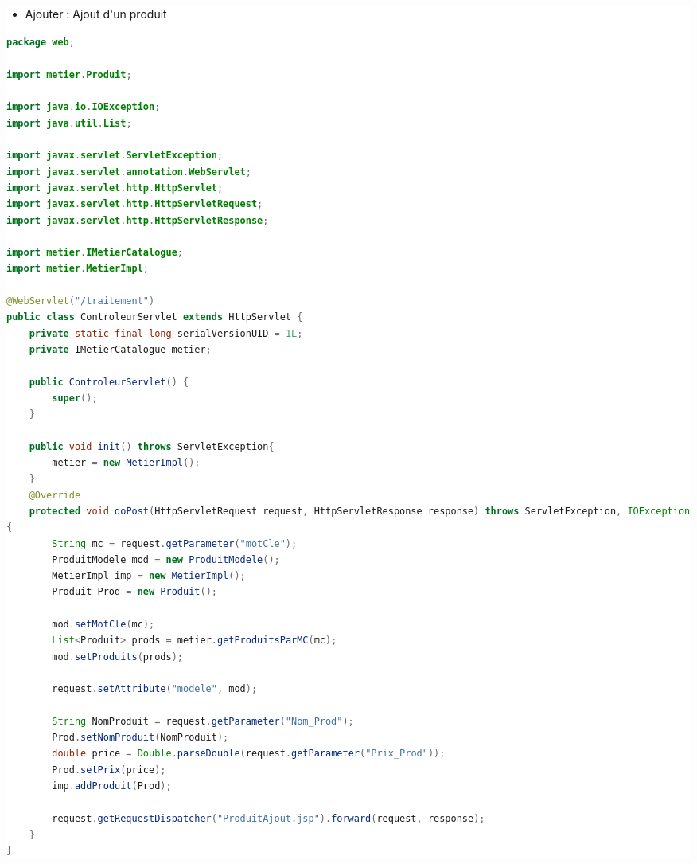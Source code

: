 - Ajouter : Ajout d'un produit

```java
package web;

import metier.Produit;

import java.io.IOException;
import java.util.List;

import javax.servlet.ServletException;
import javax.servlet.annotation.WebServlet;
import javax.servlet.http.HttpServlet;
import javax.servlet.http.HttpServletRequest;
import javax.servlet.http.HttpServletResponse;

import metier.IMetierCatalogue;
import metier.MetierImpl;

@WebServlet("/traitement")
public class ControleurServlet extends HttpServlet {
	private static final long serialVersionUID = 1L;
    private IMetierCatalogue metier;

    public ControleurServlet() {
        super();
    }

    public void init() throws ServletException{
    	metier = new MetierImpl();
    }
    @Override
	protected void doPost(HttpServletRequest request, HttpServletResponse response) throws ServletException, IOException {
    	String mc = request.getParameter("motCle");
    	ProduitModele mod = new ProduitModele();
    	MetierImpl imp = new MetierImpl();
    	Produit Prod = new Produit();

    	mod.setMotCle(mc);
    	List<Produit> prods = metier.getProduitsParMC(mc);
    	mod.setProduits(prods);

    	request.setAttribute("modele", mod);

        String NomProduit = request.getParameter("Nom_Prod");
        Prod.setNomProduit(NomProduit);
        double price = Double.parseDouble(request.getParameter("Prix_Prod"));
        Prod.setPrix(price);
        imp.addProduit(Prod);

        request.getRequestDispatcher("ProduitAjout.jsp").forward(request, response);
    }
}

```
